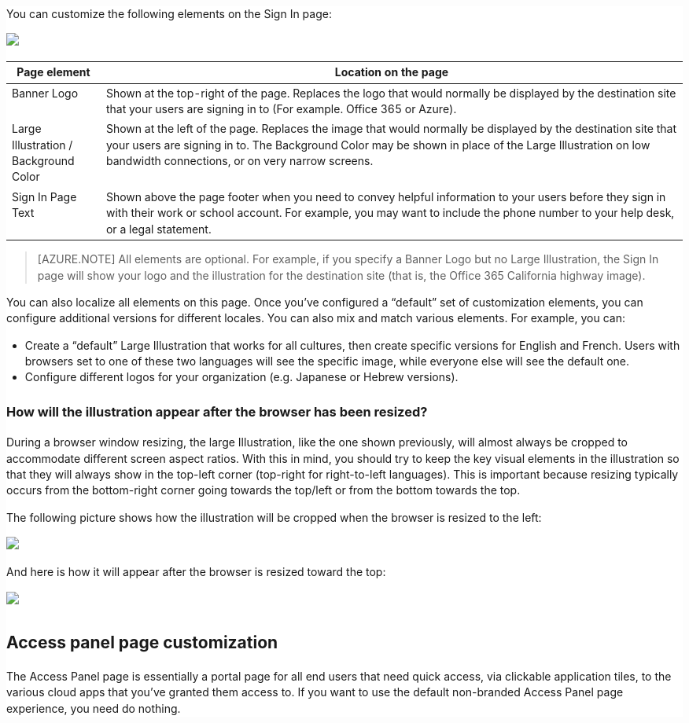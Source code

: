 You can customize the following elements on the Sign In page:

![][5]

 Page element  | Location on the page
	------------- | -------------
Banner Logo | Shown at the top-right of the page. Replaces the logo that would normally be displayed by the destination site that your users are signing in to (For example. Office 365 or Azure).
Large Illustration / Background Color | Shown at the left of the page. Replaces the image that would normally be displayed by the destination site that your users are signing in to. The Background Color may be shown in place of the Large Illustration on low bandwidth connections, or on very narrow screens.
Sign In Page Text | Shown above the page footer when you need to convey helpful information to your users before they sign in with their work or school account. For example, you may want to include the phone number to your help desk, or a legal statement.

> [AZURE.NOTE]
All elements are optional. For example, if you specify a Banner Logo but no Large Illustration, the Sign In page will show your logo and the illustration for the destination site (that is, the Office 365 California highway image).

You can also localize all elements on this page. Once you’ve configured a “default” set of customization elements, you can configure additional versions for different locales. You can also mix and match various elements. For example, you can:

- Create a “default” Large Illustration that works for all cultures, then create specific versions for English and French. Users with browsers set to one of these two languages will see the specific image, while everyone else will see the default one.
- Configure different logos for your organization (e.g. Japanese or Hebrew versions).

### How will the illustration appear after the browser has been resized?

During a browser window resizing, the large Illustration, like the one shown previously, will almost always be cropped to accommodate different screen aspect ratios. With this in mind, you should try to keep the key visual elements in the illustration so that they will always show in the top-left corner (top-right for right-to-left languages). This is important because resizing typically occurs from the bottom-right corner going towards the top/left or from the bottom towards the top. 

The following picture shows how the illustration will be cropped when the browser is resized to the left:

![][6]

And here is how it will appear after the browser is resized toward the top:

![][7]

## Access panel page customization

The Access Panel page is essentially a portal page for all end users that need quick access, via clickable application tiles, to the various cloud apps that you’ve granted them access to. If you want to use the default non-branded Access Panel page experience, you need do nothing.


[1]: ./media/active-directory-add-company-branding/SignInPage_beforecustomization.png
[2]: ./media/active-directory-add-company-branding/SignInPage_aftercustomization.png
[3]: ./media/active-directory-add-company-branding/SignInPage_mobile_beforecustomization.png
[4]: ./media/active-directory-add-company-branding/SignInPage_mobile_aftercustomization.png
[5]: ./media/active-directory-add-company-branding/SignInPage_aftercustomization_elements.png
[6]: ./media/active-directory-add-company-branding/SignInPage_aftercustomization_croppedleft.png
[7]: ./media/active-directory-add-company-branding/SignInPage_aftercustomization_croppedtop.png
[8]: ./media/active-directory-add-company-branding/APBranding.png